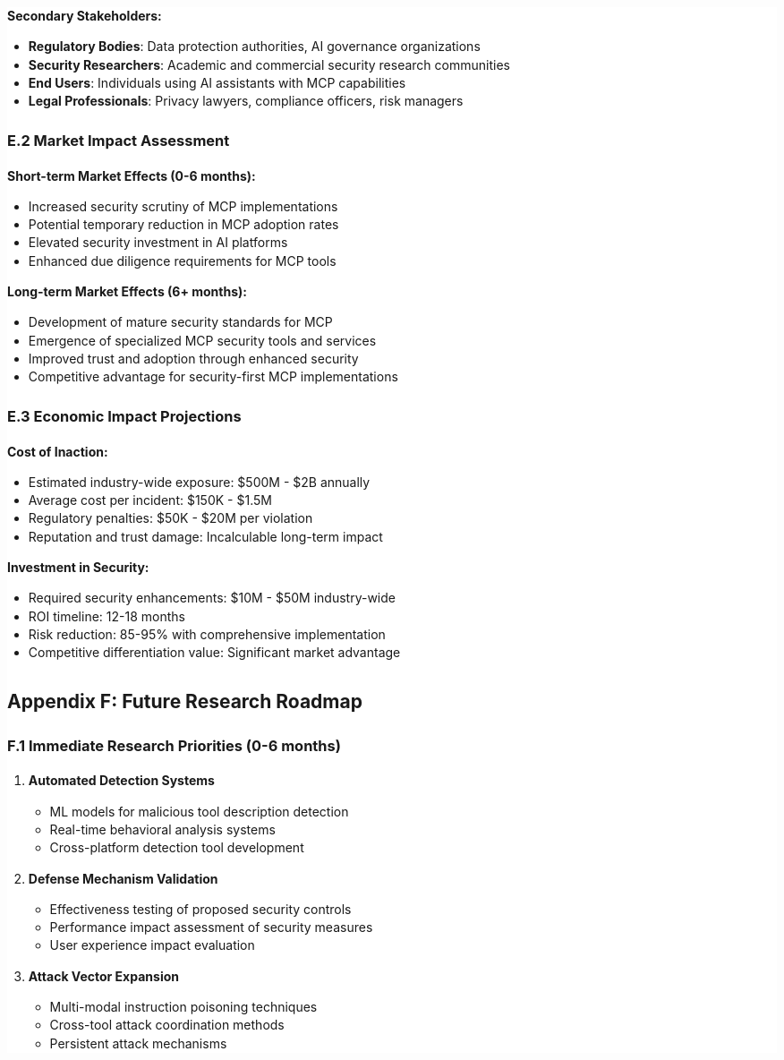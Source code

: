 **Secondary Stakeholders:**

- **Regulatory Bodies**: Data protection authorities, AI governance organizations
- **Security Researchers**: Academic and commercial security research communities
- **End Users**: Individuals using AI assistants with MCP capabilities
- **Legal Professionals**: Privacy lawyers, compliance officers, risk managers

### E.2 Market Impact Assessment

**Short-term Market Effects (0-6 months):**

- Increased security scrutiny of MCP implementations
- Potential temporary reduction in MCP adoption rates
- Elevated security investment in AI platforms
- Enhanced due diligence requirements for MCP tools

**Long-term Market Effects (6+ months):**

- Development of mature security standards for MCP
- Emergence of specialized MCP security tools and services
- Improved trust and adoption through enhanced security
- Competitive advantage for security-first MCP implementations

### E.3 Economic Impact Projections

**Cost of Inaction:**

- Estimated industry-wide exposure: $500M - $2B annually
- Average cost per incident: $150K - $1.5M
- Regulatory penalties: $50K - $20M per violation
- Reputation and trust damage: Incalculable long-term impact

**Investment in Security:**

- Required security enhancements: $10M - $50M industry-wide
- ROI timeline: 12-18 months
- Risk reduction: 85-95% with comprehensive implementation
- Competitive differentiation value: Significant market advantage

## Appendix F: Future Research Roadmap

### F.1 Immediate Research Priorities (0-6 months)

1. **Automated Detection Systems**
    - ML models for malicious tool description detection
    - Real-time behavioral analysis systems
    - Cross-platform detection tool development

2. **Defense Mechanism Validation**
    - Effectiveness testing of proposed security controls
    - Performance impact assessment of security measures
    - User experience impact evaluation

3. **Attack Vector Expansion**
    - Multi-modal instruction poisoning techniques
    - Cross-tool attack coordination methods
    - Persistent attack mechanisms
